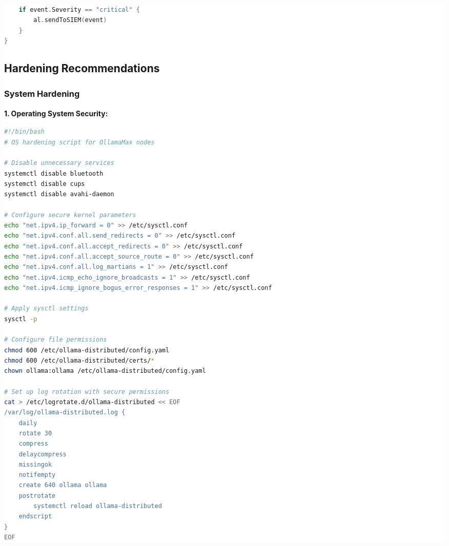 ```go
    if event.Severity == "critical" {
        al.sendToSIEM(event)
    }
}
```

## Hardening Recommendations

### System Hardening

**1. Operating System Security:**
```bash
#!/bin/bash
# OS hardening script for OllamaMax nodes

# Disable unnecessary services
systemctl disable bluetooth
systemctl disable cups
systemctl disable avahi-daemon

# Configure secure kernel parameters
echo "net.ipv4.ip_forward = 0" >> /etc/sysctl.conf
echo "net.ipv4.conf.all.send_redirects = 0" >> /etc/sysctl.conf
echo "net.ipv4.conf.all.accept_redirects = 0" >> /etc/sysctl.conf
echo "net.ipv4.conf.all.accept_source_route = 0" >> /etc/sysctl.conf
echo "net.ipv4.conf.all.log_martians = 1" >> /etc/sysctl.conf
echo "net.ipv4.icmp_echo_ignore_broadcasts = 1" >> /etc/sysctl.conf
echo "net.ipv4.icmp_ignore_bogus_error_responses = 1" >> /etc/sysctl.conf

# Apply sysctl settings
sysctl -p

# Configure file permissions
chmod 600 /etc/ollama-distributed/config.yaml
chmod 600 /etc/ollama-distributed/certs/*
chown ollama:ollama /etc/ollama-distributed/config.yaml

# Set up log rotation with secure permissions
cat > /etc/logrotate.d/ollama-distributed << EOF
/var/log/ollama-distributed.log {
    daily
    rotate 30
    compress
    delaycompress
    missingok
    notifempty
    create 640 ollama ollama
    postrotate
        systemctl reload ollama-distributed
    endscript
}
EOF
```
